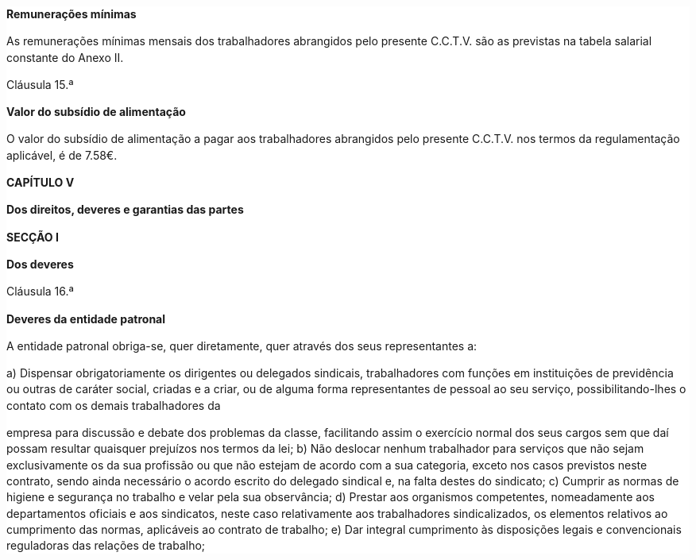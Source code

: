 
**Remunerações mínimas**


As remunerações mínimas mensais dos trabalhadores
abrangidos pelo presente C.C.T.V. são as previstas na tabela
salarial constante do Anexo II.


Cláusula 15.ª


**Valor do subsídio de alimentação**


O valor do subsídio de alimentação a pagar aos trabalhadores abrangidos pelo presente C.C.T.V. nos termos da regulamentação aplicável, é de 7.58€.


**CAPÍTULO V**


**Dos direitos, deveres e garantias das partes**


**SECÇÃO I**


**Dos deveres**


Cláusula 16.ª


**Deveres da entidade patronal**


A entidade patronal obriga-se, quer diretamente, quer
através dos seus representantes a:


a) Dispensar obrigatoriamente os dirigentes ou delegados sindicais, trabalhadores com funções em instituições de previdência ou outras de caráter social, criadas e a criar, ou de
alguma forma representantes de pessoal ao seu serviço, possibilitando-lhes o contato com os demais trabalhadores da

empresa para discussão e debate dos problemas da classe,
facilitando assim o exercício normal dos seus cargos sem
que daí possam resultar quaisquer prejuízos nos termos da
lei;
b) Não deslocar nenhum trabalhador para serviços que não
sejam exclusivamente os da sua profissão ou que não estejam de acordo com a sua categoria, exceto nos casos previstos neste contrato, sendo ainda necessário o acordo escrito
do delegado sindical e, na falta destes do sindicato;
c) Cumprir as normas de higiene e segurança no trabalho e
velar pela sua observância;
d) Prestar aos organismos competentes, nomeadamente aos
departamentos oficiais e aos sindicatos, neste caso relativamente aos trabalhadores sindicalizados, os elementos relativos ao cumprimento das normas, aplicáveis ao contrato de
trabalho;
e) Dar integral cumprimento às disposições legais e convencionais reguladoras das relações de trabalho;
